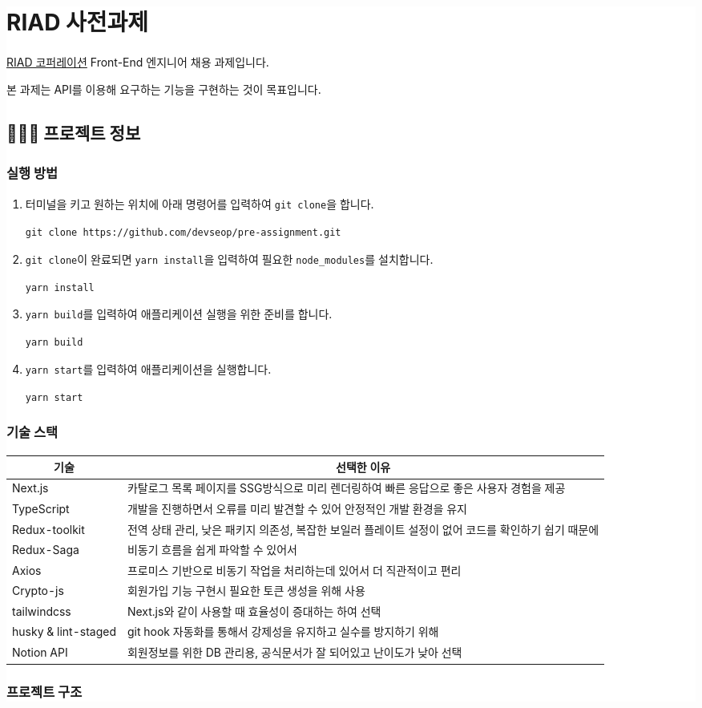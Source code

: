 # RIAD 사전과제

[RIAD 코퍼레이션](https://www.riad.co.kr/) Front-End 엔지니어 채용 과제입니다.

본 과제는 API를 이용해 요구하는 기능을 구현하는 것이 목표입니다.

## 🧑🏻‍💻 프로젝트 정보

### 실행 방법

1. 터미널을 키고 원하는 위치에 아래 명령어를 입력하여 `git clone`을 합니다.

   ```
   git clone https://github.com/devseop/pre-assignment.git
   ```

2. `git clone`이 완료되면 `yarn install`을 입력하여 필요한 `node_modules`를 설치합니다.

   ```
   yarn install
   ```

3. `yarn build`를 입력하여 애플리케이션 실행을 위한 준비를 합니다.
   ```
   yarn build
   ```
4. `yarn start`를 입력하여 애플리케이션을 실행합니다.
   ```
   yarn start
   ```

### 기술 스택

| 기술                | 선택한 이유                                                                                        |
| ------------------- | -------------------------------------------------------------------------------------------------- |
| Next.js             | 카탈로그 목록 페이지를 SSG방식으로 미리 렌더링하여 빠른 응답으로 좋은 사용자 경험을 제공           |
| TypeScript          | 개발을 진행하면서 오류를 미리 발견할 수 있어 안정적인 개발 환경을 유지                             |
| Redux-toolkit       | 전역 상태 관리, 낮은 패키지 의존성, 복잡한 보일러 플레이트 설정이 없어 코드를 확인하기 쉽기 때문에 |
| Redux-Saga          | 비동기 흐름을 쉽게 파악할 수 있어서                                                                |
| Axios               | 프로미스 기반으로 비동기 작업을 처리하는데 있어서 더 직관적이고 편리                               |
| Crypto-js           | 회원가입 기능 구현시 필요한 토큰 생성을 위해 사용                                                  |
| tailwindcss         | Next.js와 같이 사용할 때 효율성이 증대하는 하여 선택                                               |
| husky & lint-staged | git hook 자동화를 통해서 강제성을 유지하고 실수를 방지하기 위해                                    |
| Notion API          | 회원정보를 위한 DB 관리용, 공식문서가 잘 되어있고 난이도가 낮아 선택                               |

### 프로젝트 구조
